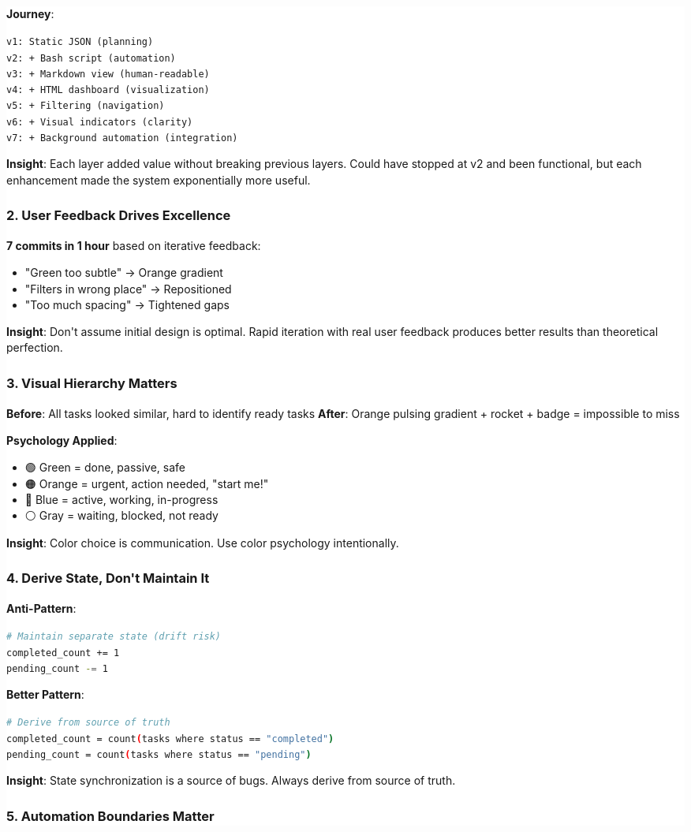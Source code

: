 **Journey**:
```
v1: Static JSON (planning)
v2: + Bash script (automation)
v3: + Markdown view (human-readable)
v4: + HTML dashboard (visualization)
v5: + Filtering (navigation)
v6: + Visual indicators (clarity)
v7: + Background automation (integration)
```

**Insight**: Each layer added value without breaking previous layers. Could have stopped at v2 and been functional, but each enhancement made the system exponentially more useful.

### 2. User Feedback Drives Excellence

**7 commits in 1 hour** based on iterative feedback:
- "Green too subtle" → Orange gradient
- "Filters in wrong place" → Repositioned
- "Too much spacing" → Tightened gaps

**Insight**: Don't assume initial design is optimal. Rapid iteration with real user feedback produces better results than theoretical perfection.

### 3. Visual Hierarchy Matters

**Before**: All tasks looked similar, hard to identify ready tasks
**After**: Orange pulsing gradient + rocket + badge = impossible to miss

**Psychology Applied**:
- 🟢 Green = done, passive, safe
- 🟠 Orange = urgent, action needed, "start me!"
- 🔵 Blue = active, working, in-progress
- ⚪ Gray = waiting, blocked, not ready

**Insight**: Color choice is communication. Use color psychology intentionally.

### 4. Derive State, Don't Maintain It

**Anti-Pattern**:
```bash
# Maintain separate state (drift risk)
completed_count += 1
pending_count -= 1
```

**Better Pattern**:
```bash
# Derive from source of truth
completed_count = count(tasks where status == "completed")
pending_count = count(tasks where status == "pending")
```

**Insight**: State synchronization is a source of bugs. Always derive from source of truth.

### 5. Automation Boundaries Matter
